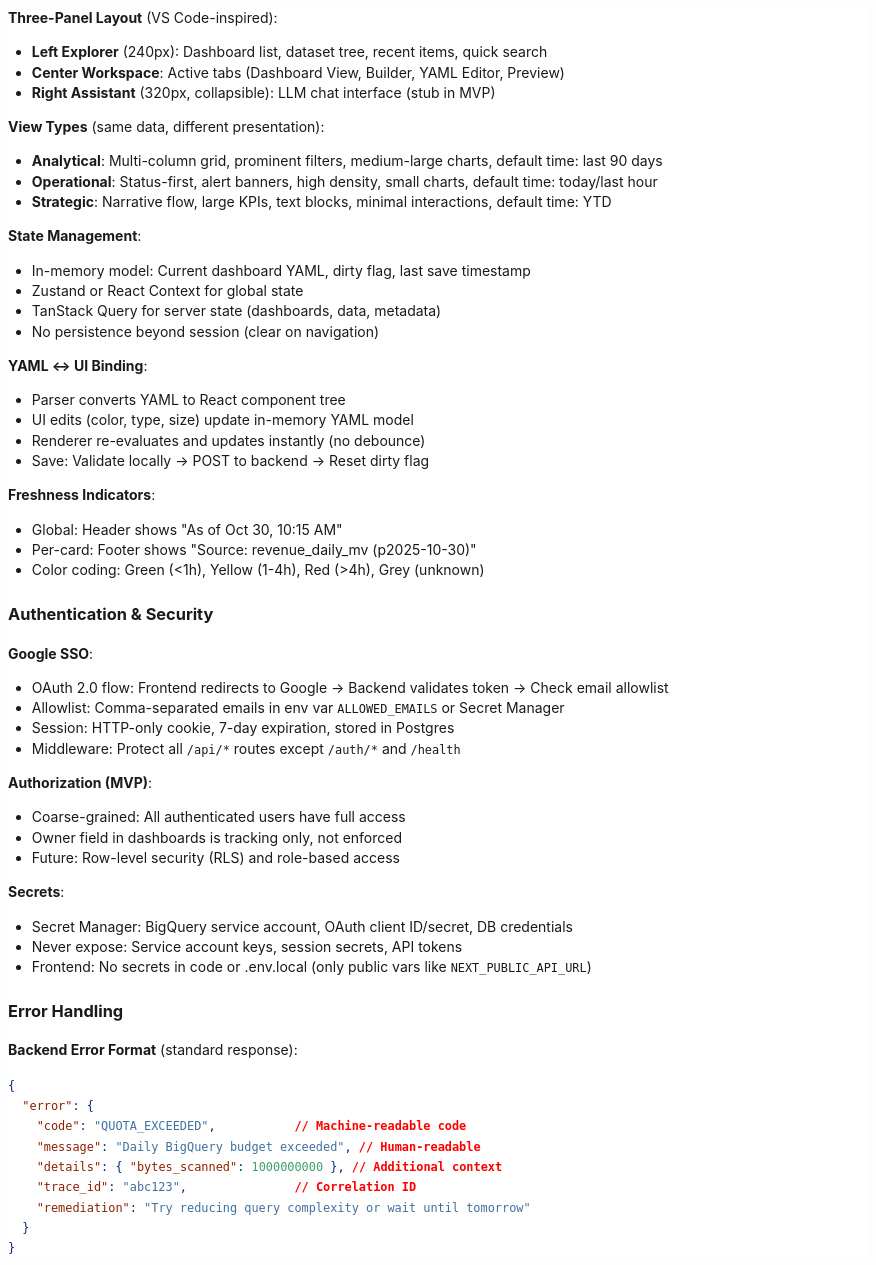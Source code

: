 **Three-Panel Layout** (VS Code-inspired):
- **Left Explorer** (240px): Dashboard list, dataset tree, recent items, quick search
- **Center Workspace**: Active tabs (Dashboard View, Builder, YAML Editor, Preview)
- **Right Assistant** (320px, collapsible): LLM chat interface (stub in MVP)

**View Types** (same data, different presentation):
- **Analytical**: Multi-column grid, prominent filters, medium-large charts, default time: last 90 days
- **Operational**: Status-first, alert banners, high density, small charts, default time: today/last hour
- **Strategic**: Narrative flow, large KPIs, text blocks, minimal interactions, default time: YTD

**State Management**:
- In-memory model: Current dashboard YAML, dirty flag, last save timestamp
- Zustand or React Context for global state
- TanStack Query for server state (dashboards, data, metadata)
- No persistence beyond session (clear on navigation)

**YAML ↔ UI Binding**:
- Parser converts YAML to React component tree
- UI edits (color, type, size) update in-memory YAML model
- Renderer re-evaluates and updates instantly (no debounce)
- Save: Validate locally → POST to backend → Reset dirty flag

**Freshness Indicators**:
- Global: Header shows "As of Oct 30, 10:15 AM"
- Per-card: Footer shows "Source: revenue_daily_mv (p2025-10-30)"
- Color coding: Green (<1h), Yellow (1-4h), Red (>4h), Grey (unknown)

### Authentication & Security

**Google SSO**:
- OAuth 2.0 flow: Frontend redirects to Google → Backend validates token → Check email allowlist
- Allowlist: Comma-separated emails in env var `ALLOWED_EMAILS` or Secret Manager
- Session: HTTP-only cookie, 7-day expiration, stored in Postgres
- Middleware: Protect all `/api/*` routes except `/auth/*` and `/health`

**Authorization (MVP)**:
- Coarse-grained: All authenticated users have full access
- Owner field in dashboards is tracking only, not enforced
- Future: Row-level security (RLS) and role-based access

**Secrets**:
- Secret Manager: BigQuery service account, OAuth client ID/secret, DB credentials
- Never expose: Service account keys, session secrets, API tokens
- Frontend: No secrets in code or .env.local (only public vars like `NEXT_PUBLIC_API_URL`)

### Error Handling

**Backend Error Format** (standard response):
```json
{
  "error": {
    "code": "QUOTA_EXCEEDED",           // Machine-readable code
    "message": "Daily BigQuery budget exceeded", // Human-readable
    "details": { "bytes_scanned": 1000000000 }, // Additional context
    "trace_id": "abc123",               // Correlation ID
    "remediation": "Try reducing query complexity or wait until tomorrow"
  }
}
```
